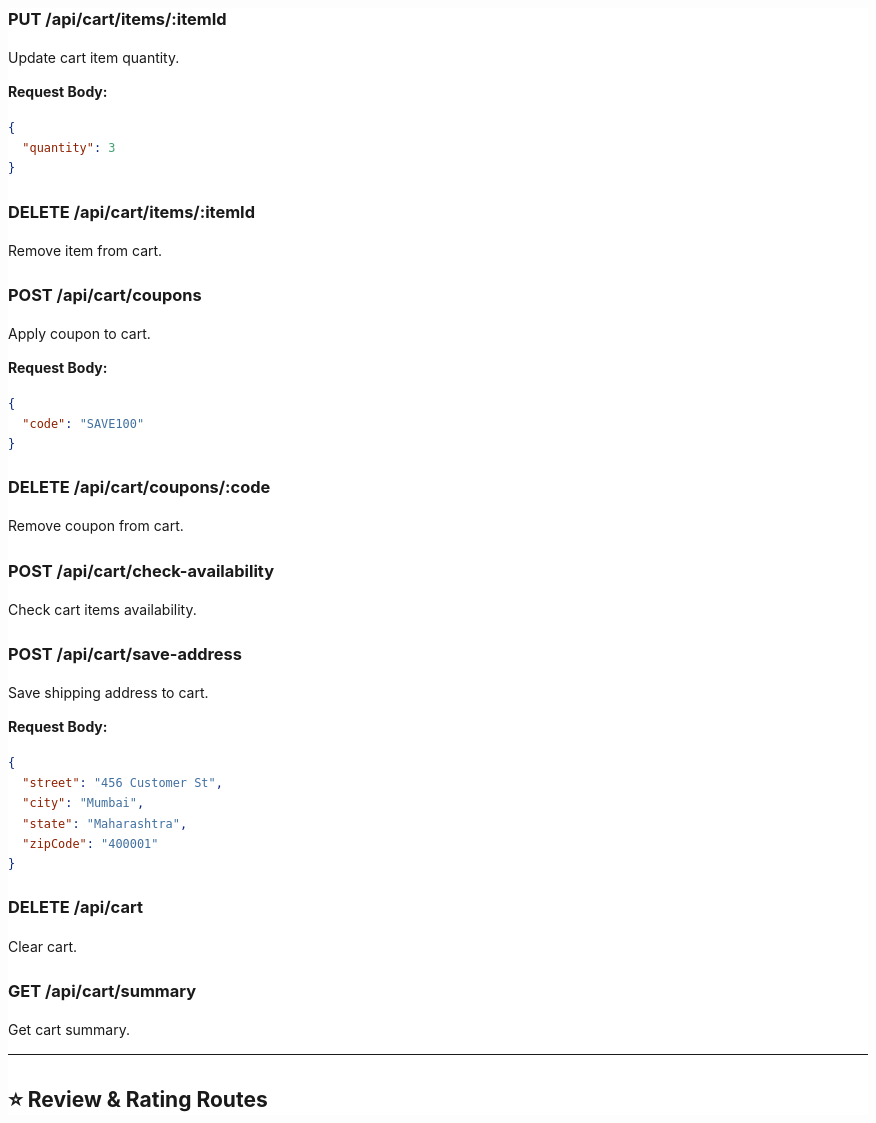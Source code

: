 ### PUT /api/cart/items/:itemId
Update cart item quantity.

**Request Body:**
```json
{
  "quantity": 3
}
```

### DELETE /api/cart/items/:itemId
Remove item from cart.

### POST /api/cart/coupons
Apply coupon to cart.

**Request Body:**
```json
{
  "code": "SAVE100"
}
```

### DELETE /api/cart/coupons/:code
Remove coupon from cart.

### POST /api/cart/check-availability
Check cart items availability.

### POST /api/cart/save-address
Save shipping address to cart.

**Request Body:**
```json
{
  "street": "456 Customer St",
  "city": "Mumbai",
  "state": "Maharashtra",
  "zipCode": "400001"
}
```

### DELETE /api/cart
Clear cart.

### GET /api/cart/summary
Get cart summary.

---

## ⭐ Review & Rating Routes
